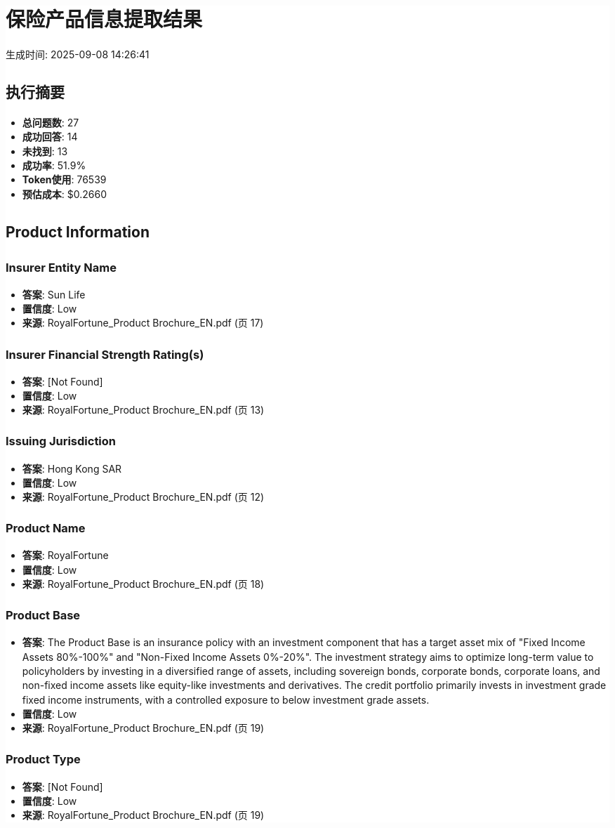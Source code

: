 # 保险产品信息提取结果

生成时间: 2025-09-08 14:26:41

## 执行摘要

- **总问题数**: 27
- **成功回答**: 14
- **未找到**: 13
- **成功率**: 51.9%
- **Token使用**: 76539
- **预估成本**: $0.2660

## Product Information

### Insurer Entity Name
- **答案**: Sun Life
- **置信度**: Low
- **来源**: RoyalFortune_Product Brochure_EN.pdf (页 17)

### Insurer Financial Strength Rating(s)
- **答案**: [Not Found]
- **置信度**: Low
- **来源**: RoyalFortune_Product Brochure_EN.pdf (页 13)

### Issuing Jurisdiction
- **答案**: Hong Kong SAR
- **置信度**: Low
- **来源**: RoyalFortune_Product Brochure_EN.pdf (页 12)

### Product Name
- **答案**: RoyalFortune
- **置信度**: Low
- **来源**: RoyalFortune_Product Brochure_EN.pdf (页 18)

### Product Base
- **答案**: The Product Base is an insurance policy with an investment component that has a target asset mix of "Fixed Income Assets 80%-100%" and "Non-Fixed Income Assets 0%-20%". The investment strategy aims to optimize long-term value to policyholders by investing in a diversified range of assets, including sovereign bonds, corporate bonds, corporate loans, and non-fixed income assets like equity-like investments and derivatives. The credit portfolio primarily invests in investment grade fixed income instruments, with a controlled exposure to below investment grade assets.
- **置信度**: Low
- **来源**: RoyalFortune_Product Brochure_EN.pdf (页 19)

### Product Type
- **答案**: [Not Found]
- **置信度**: Low
- **来源**: RoyalFortune_Product Brochure_EN.pdf (页 19)
